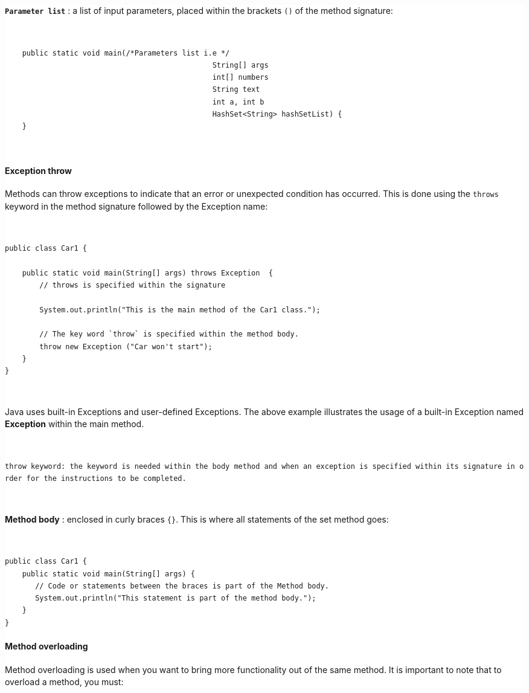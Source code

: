**`Parameter list`** : a list of input parameters, placed within the brackets `()` of the method signature:

<br>

```
    public static void main(/*Parameters list i.e */
                                                String[] args
                                                int[] numbers
                                                String text
                                                int a, int b
                                                HashSet<String> hashSetList) {
    }
```

<br>

#### Exception throw

Methods can throw exceptions to indicate that an error or unexpected condition has occurred. This is done using the `throws` keyword in the method signature followed by the Exception name:

<br>

```
public class Car1 {

    public static void main(String[] args) throws Exception  {
        // throws is specified within the signature 

        System.out.println("This is the main method of the Car1 class.");

        // The key word `throw` is specified within the method body.
        throw new Exception ("Car won't start");
    }
}
```
<br>

Java uses built-in Exceptions and user-defined Exceptions. The above example illustrates the usage of a built-in Exception named **Exception** within the main method.

<br>

```
throw keyword: the keyword is needed within the body method and when an exception is specified within its signature in order for the instructions to be completed. 
```
<br>

**Method body** : enclosed in curly braces `{}`. This is where all statements of the set method goes:

<br>

```
public class Car1 {
    public static void main(String[] args) {
       // Code or statements between the braces is part of the Method body.
       System.out.println("This statement is part of the method body.");
    }
}
```
#### Method overloading 
Method overloading is used when you want to bring more functionality out of the same method. It is important to note that to overload a method, you must:
